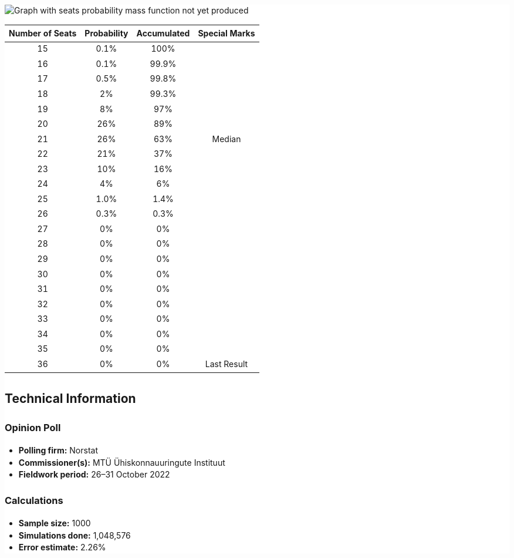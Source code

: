 ![Graph with seats probability mass function not yet produced](2022-10-31-Norstat-coalitions-seats-pmf-kesk–sde.png "Seats Probability Mass Function")

| Number of Seats | Probability | Accumulated | Special Marks |
|:---------------:|:-----------:|:-----------:|:-------------:|
| 15 | 0.1% | 100% |  |
| 16 | 0.1% | 99.9% |  |
| 17 | 0.5% | 99.8% |  |
| 18 | 2% | 99.3% |  |
| 19 | 8% | 97% |  |
| 20 | 26% | 89% |  |
| 21 | 26% | 63% | Median |
| 22 | 21% | 37% |  |
| 23 | 10% | 16% |  |
| 24 | 4% | 6% |  |
| 25 | 1.0% | 1.4% |  |
| 26 | 0.3% | 0.3% |  |
| 27 | 0% | 0% |  |
| 28 | 0% | 0% |  |
| 29 | 0% | 0% |  |
| 30 | 0% | 0% |  |
| 31 | 0% | 0% |  |
| 32 | 0% | 0% |  |
| 33 | 0% | 0% |  |
| 34 | 0% | 0% |  |
| 35 | 0% | 0% |  |
| 36 | 0% | 0% | Last Result |


## Technical Information

### Opinion Poll

+ **Polling firm:** Norstat
+ **Commissioner(s):** MTÜ Ühiskonnauuringute Instituut
+ **Fieldwork period:** 26–31 October 2022

### Calculations

+ **Sample size:** 1000
+ **Simulations done:** 1,048,576
+ **Error estimate:** 2.26%

